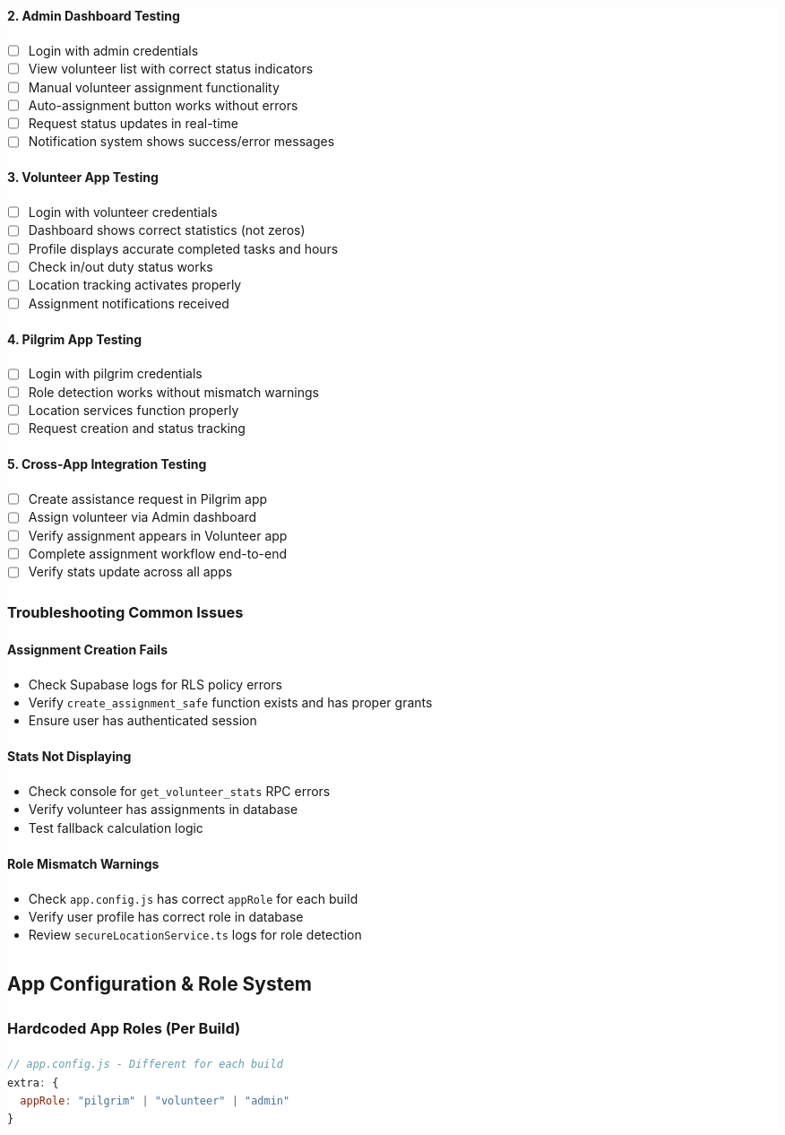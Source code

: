 #### 2. Admin Dashboard Testing
- [ ] Login with admin credentials
- [ ] View volunteer list with correct status indicators
- [ ] Manual volunteer assignment functionality
- [ ] Auto-assignment button works without errors
- [ ] Request status updates in real-time
- [ ] Notification system shows success/error messages

#### 3. Volunteer App Testing
- [ ] Login with volunteer credentials
- [ ] Dashboard shows correct statistics (not zeros)
- [ ] Profile displays accurate completed tasks and hours
- [ ] Check in/out duty status works
- [ ] Location tracking activates properly
- [ ] Assignment notifications received

#### 4. Pilgrim App Testing
- [ ] Login with pilgrim credentials
- [ ] Role detection works without mismatch warnings
- [ ] Location services function properly
- [ ] Request creation and status tracking

#### 5. Cross-App Integration Testing
- [ ] Create assistance request in Pilgrim app
- [ ] Assign volunteer via Admin dashboard
- [ ] Verify assignment appears in Volunteer app
- [ ] Complete assignment workflow end-to-end
- [ ] Verify stats update across all apps

### Troubleshooting Common Issues

#### Assignment Creation Fails
- Check Supabase logs for RLS policy errors
- Verify `create_assignment_safe` function exists and has proper grants
- Ensure user has authenticated session

#### Stats Not Displaying
- Check console for `get_volunteer_stats` RPC errors
- Verify volunteer has assignments in database
- Test fallback calculation logic

#### Role Mismatch Warnings
- Check `app.config.js` has correct `appRole` for each build
- Verify user profile has correct role in database
- Review `secureLocationService.ts` logs for role detection

## App Configuration & Role System

### Hardcoded App Roles (Per Build)
```javascript
// app.config.js - Different for each build
extra: {
  appRole: "pilgrim" | "volunteer" | "admin"
}
```
